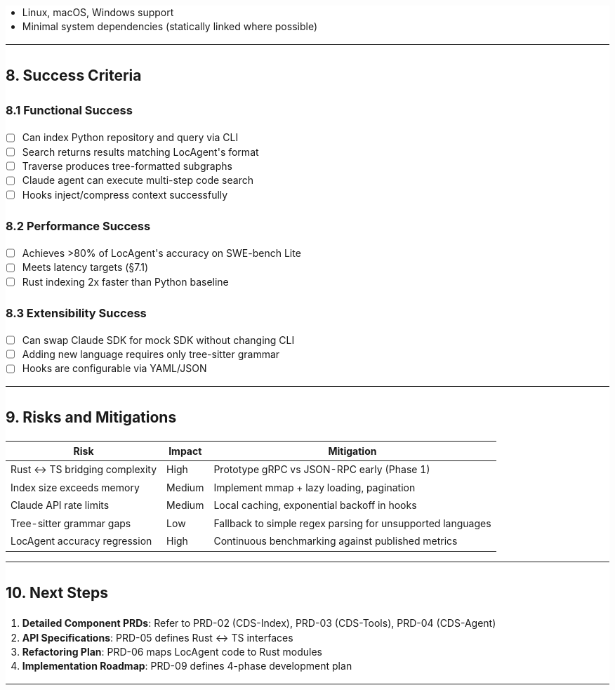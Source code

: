 - Linux, macOS, Windows support
- Minimal system dependencies (statically linked where possible)

---

## 8. Success Criteria

### 8.1 Functional Success

- [ ] Can index Python repository and query via CLI
- [ ] Search returns results matching LocAgent's format
- [ ] Traverse produces tree-formatted subgraphs
- [ ] Claude agent can execute multi-step code search
- [ ] Hooks inject/compress context successfully

### 8.2 Performance Success

- [ ] Achieves >80% of LocAgent's accuracy on SWE-bench Lite
- [ ] Meets latency targets (§7.1)
- [ ] Rust indexing 2x faster than Python baseline

### 8.3 Extensibility Success

- [ ] Can swap Claude SDK for mock SDK without changing CLI
- [ ] Adding new language requires only tree-sitter grammar
- [ ] Hooks are configurable via YAML/JSON

---

## 9. Risks and Mitigations

| Risk | Impact | Mitigation |
|------|--------|-----------|
| Rust ↔ TS bridging complexity | High | Prototype gRPC vs JSON-RPC early (Phase 1) |
| Index size exceeds memory | Medium | Implement mmap + lazy loading, pagination |
| Claude API rate limits | Medium | Local caching, exponential backoff in hooks |
| Tree-sitter grammar gaps | Low | Fallback to simple regex parsing for unsupported languages |
| LocAgent accuracy regression | High | Continuous benchmarking against published metrics |

---

## 10. Next Steps

1. **Detailed Component PRDs**: Refer to PRD-02 (CDS-Index), PRD-03 (CDS-Tools), PRD-04 (CDS-Agent)
2. **API Specifications**: PRD-05 defines Rust ↔ TS interfaces
3. **Refactoring Plan**: PRD-06 maps LocAgent code to Rust modules
4. **Implementation Roadmap**: PRD-09 defines 4-phase development plan

---